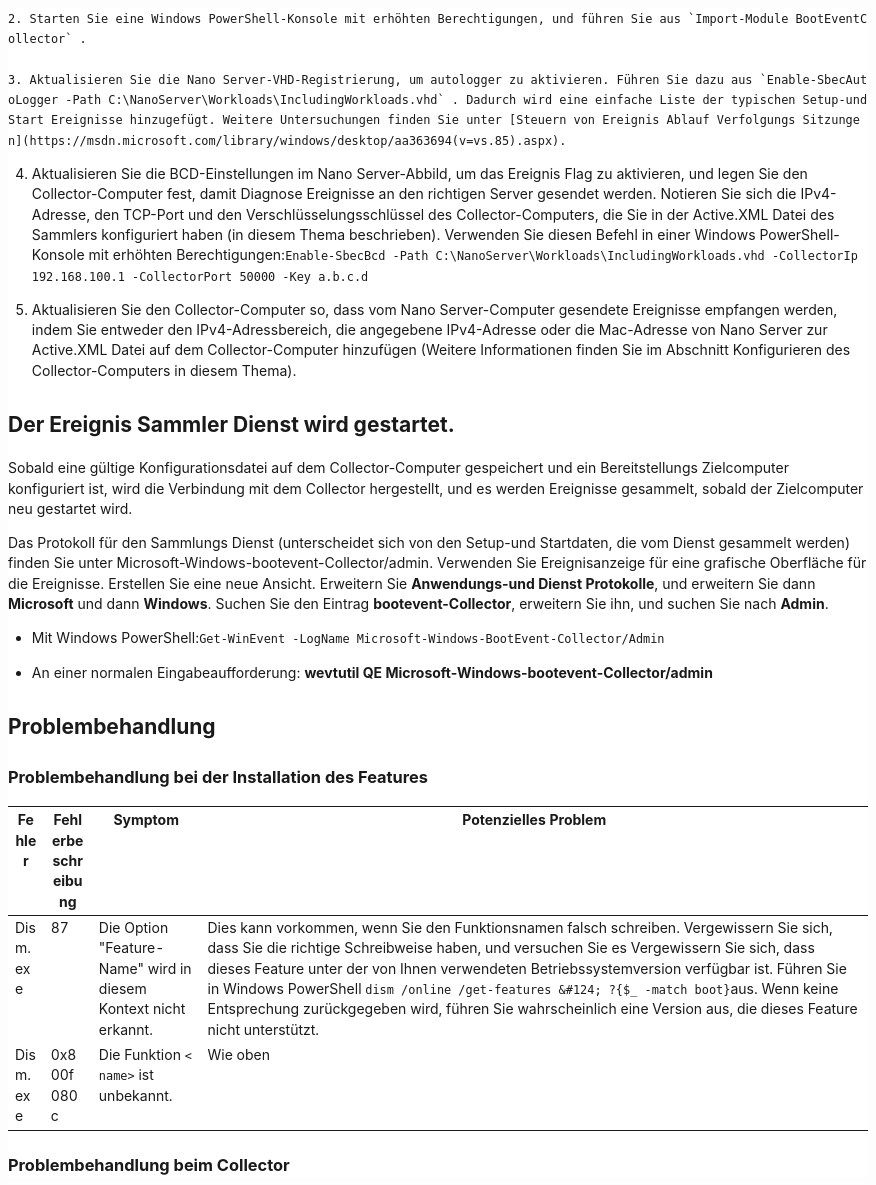     2. Starten Sie eine Windows PowerShell-Konsole mit erhöhten Berechtigungen, und führen Sie aus `Import-Module BootEventCollector` .

    3. Aktualisieren Sie die Nano Server-VHD-Registrierung, um autologger zu aktivieren. Führen Sie dazu aus `Enable-SbecAutoLogger -Path C:\NanoServer\Workloads\IncludingWorkloads.vhd` . Dadurch wird eine einfache Liste der typischen Setup-und Start Ereignisse hinzugefügt. Weitere Untersuchungen finden Sie unter [Steuern von Ereignis Ablauf Verfolgungs Sitzungen](https://msdn.microsoft.com/library/windows/desktop/aa363694(v=vs.85).aspx).

4. Aktualisieren Sie die BCD-Einstellungen im Nano Server-Abbild, um das Ereignis Flag zu aktivieren, und legen Sie den Collector-Computer fest, damit Diagnose Ereignisse an den richtigen Server gesendet werden. Notieren Sie sich die IPv4-Adresse, den TCP-Port und den Verschlüsselungsschlüssel des Collector-Computers, die Sie in der Active.XML Datei des Sammlers konfiguriert haben (in diesem Thema beschrieben). Verwenden Sie diesen Befehl in einer Windows PowerShell-Konsole mit erhöhten Berechtigungen:`Enable-SbecBcd -Path C:\NanoServer\Workloads\IncludingWorkloads.vhd -CollectorIp 192.168.100.1 -CollectorPort 50000 -Key a.b.c.d`

5. Aktualisieren Sie den Collector-Computer so, dass vom Nano Server-Computer gesendete Ereignisse empfangen werden, indem Sie entweder den IPv4-Adressbereich, die angegebene IPv4-Adresse oder die Mac-Adresse von Nano Server zur Active.XML Datei auf dem Collector-Computer hinzufügen (Weitere Informationen finden Sie im Abschnitt Konfigurieren des Collector-Computers in diesem Thema).

## <a name="starting-the-event-collector-service"></a>Der Ereignis Sammler Dienst wird gestartet.

Sobald eine gültige Konfigurationsdatei auf dem Collector-Computer gespeichert und ein Bereitstellungs Zielcomputer konfiguriert ist, wird die Verbindung mit dem Collector hergestellt, und es werden Ereignisse gesammelt, sobald der Zielcomputer neu gestartet wird.

Das Protokoll für den Sammlungs Dienst (unterscheidet sich von den Setup-und Startdaten, die vom Dienst gesammelt werden) finden Sie unter Microsoft-Windows-bootevent-Collector/admin. Verwenden Sie Ereignisanzeige für eine grafische Oberfläche für die Ereignisse. Erstellen Sie eine neue Ansicht. Erweitern Sie **Anwendungs-und Dienst Protokolle**, und erweitern Sie dann **Microsoft** und dann **Windows**. Suchen Sie den Eintrag **bootevent-Collector**, erweitern Sie ihn, und suchen Sie nach **Admin**.

- Mit Windows PowerShell:`Get-WinEvent -LogName Microsoft-Windows-BootEvent-Collector/Admin`

- An einer normalen Eingabeaufforderung: **wevtutil QE Microsoft-Windows-bootevent-Collector/admin**

## <a name="troubleshooting"></a>Problembehandlung

### <a name="troubleshooting-installation-of-the-feature"></a>Problembehandlung bei der Installation des Features

| Fehler | Fehlerbeschreibung | Symptom | Potenzielles Problem |
|--|--|--|--|
| Dism.exe | 87 | Die Option "Feature-Name" wird in diesem Kontext nicht erkannt. |  Dies kann vorkommen, wenn Sie den Funktionsnamen falsch schreiben. Vergewissern Sie sich, dass Sie die richtige Schreibweise haben, und versuchen Sie es Vergewissern Sie sich, dass dieses Feature unter der von Ihnen verwendeten Betriebssystemversion verfügbar ist. Führen Sie in Windows PowerShell `dism /online /get-features &#124; ?{$_ -match boot}`aus. Wenn keine Entsprechung zurückgegeben wird, führen Sie wahrscheinlich eine Version aus, die dieses Feature nicht unterstützt. |
| Dism.exe | 0x800f 080c | Die Funktion `<name>` ist unbekannt. | Wie oben |

### <a name="troubleshooting-the-collector"></a>Problembehandlung beim Collector
